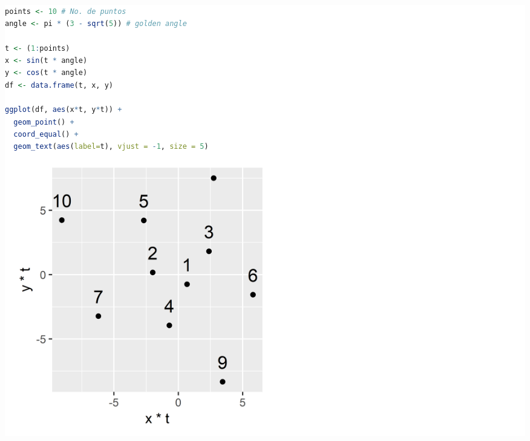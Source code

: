```r
points <- 10 # No. de puntos
angle <- pi * (3 - sqrt(5)) # golden angle

t <- (1:points)
x <- sin(t * angle)
y <- cos(t * angle)
df <- data.frame(t, x, y)

ggplot(df, aes(x*t, y*t)) +
  geom_point() + 
  coord_equal() + 
  geom_text(aes(label=t), vjust = -1, size = 5)
```
<img src="img/plot2.png" width="450" height="450" />

